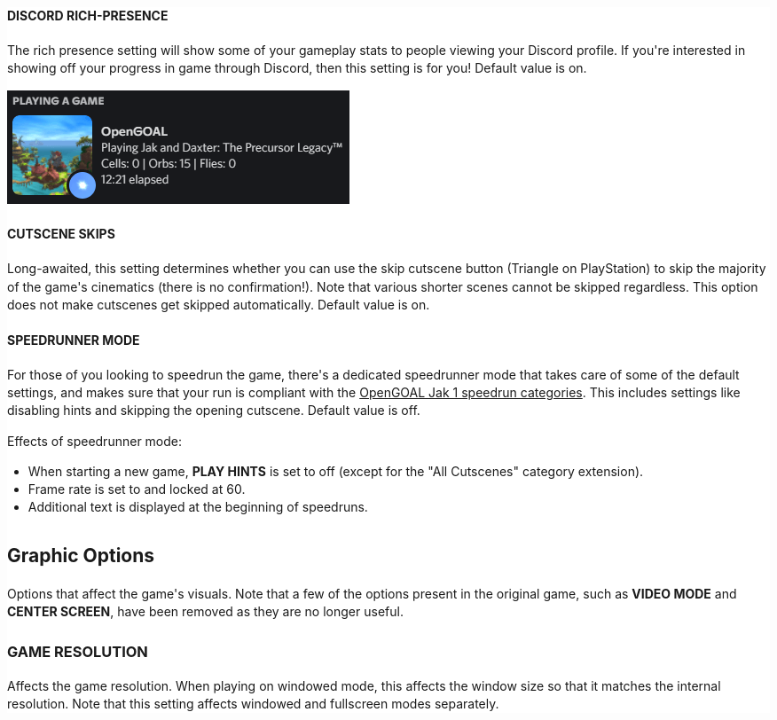 <div className="row markdownMarginBottom">
    <div className="col">
        <div className="simple-flex-box">
            <CaptionedImage caption="Orb glow off, the original" src={require("./img/orb-glow-off.png").default} />
            <CaptionedImage caption="Orb glow on, new option" src={require("./img/orb-glow-on.png").default} />
        </div>
    </div>
</div>

#### DISCORD RICH-PRESENCE

The rich presence setting will show some of your gameplay stats to people viewing your Discord profile. If you're interested in showing off your progress in game through Discord, then this setting is for you! Default value is on.

![Discord rich presence example](./img/discord_rich_presence_example.png)

#### CUTSCENE SKIPS

Long-awaited, this setting determines whether you can use the skip cutscene button (Triangle on PlayStation) to skip the majority of the game's cinematics (there is no confirmation!). Note that various shorter scenes cannot be skipped regardless. This option does not make cutscenes get skipped automatically. Default value is on.

#### SPEEDRUNNER MODE

For those of you looking to speedrun the game, there's a dedicated speedrunner mode that takes care of some of the default settings, and makes sure that your run is compliant with the [OpenGOAL Jak 1 speedrun categories](https://www.speedrun.com/jak1og). This includes settings like disabling hints and skipping the opening cutscene. Default value is off.

Effects of speedrunner mode:

- When starting a new game, **PLAY HINTS** is set to off (except for the "All Cutscenes" category extension).
- Frame rate is set to and locked at 60.
- Additional text is displayed at the beginning of speedruns.

## Graphic Options

Options that affect the game's visuals. Note that a few of the options present in the original game, such as **VIDEO MODE** and **CENTER SCREEN**, have been removed as they are no longer useful.

### GAME RESOLUTION

Affects the game resolution. When playing on windowed mode, this affects the window size so that it matches the internal resolution. Note that this setting affects windowed and fullscreen modes separately.
